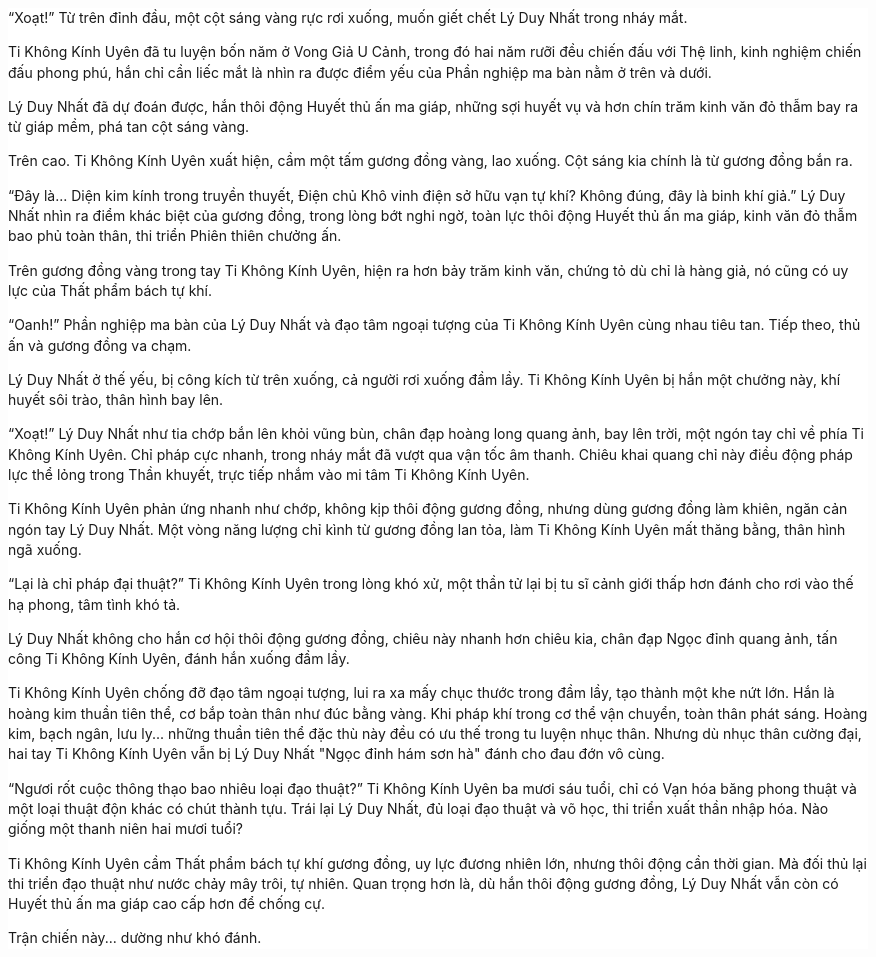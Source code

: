 “Xoạt!” Từ trên đỉnh đầu, một cột sáng vàng rực rơi xuống, muốn giết chết Lý Duy Nhất trong nháy mắt.

Ti Không Kính Uyên đã tu luyện bốn năm ở Vong Giả U Cảnh, trong đó hai năm rưỡi đều chiến đấu với Thệ linh, kinh nghiệm chiến đấu phong phú, hắn chỉ cần liếc mắt là nhìn ra được điểm yếu của Phần nghiệp ma bàn nằm ở trên và dưới.

Lý Duy Nhất đã dự đoán được, hắn thôi động Huyết thủ ấn ma giáp, những sợi huyết vụ và hơn chín trăm kinh văn đỏ thẫm bay ra từ giáp mềm, phá tan cột sáng vàng.

Trên cao. Ti Không Kính Uyên xuất hiện, cầm một tấm gương đồng vàng, lao xuống. Cột sáng kia chính là từ gương đồng bắn ra.

“Đây là... Diện kim kính trong truyền thuyết, Điện chủ Khô vinh điện sở hữu vạn tự khí? Không đúng, đây là binh khí giả.” Lý Duy Nhất nhìn ra điểm khác biệt của gương đồng, trong lòng bớt nghi ngờ, toàn lực thôi động Huyết thủ ấn ma giáp, kinh văn đỏ thẫm bao phủ toàn thân, thi triển Phiên thiên chưởng ấn.

Trên gương đồng vàng trong tay Ti Không Kính Uyên, hiện ra hơn bảy trăm kinh văn, chứng tỏ dù chỉ là hàng giả, nó cũng có uy lực của Thất phẩm bách tự khí.

“Oanh!” Phần nghiệp ma bàn của Lý Duy Nhất và đạo tâm ngoại tượng của Ti Không Kính Uyên cùng nhau tiêu tan. Tiếp theo, thủ ấn và gương đồng va chạm.

Lý Duy Nhất ở thế yếu, bị công kích từ trên xuống, cả người rơi xuống đầm lầy. Ti Không Kính Uyên bị hắn một chưởng này, khí huyết sôi trào, thân hình bay lên.

“Xoạt!” Lý Duy Nhất như tia chớp bắn lên khỏi vũng bùn, chân đạp hoàng long quang ảnh, bay lên trời, một ngón tay chỉ về phía Ti Không Kính Uyên. Chỉ pháp cực nhanh, trong nháy mắt đã vượt qua vận tốc âm thanh. Chiêu khai quang chỉ này điều động pháp lực thể lỏng trong Thần khuyết, trực tiếp nhắm vào mi tâm Ti Không Kính Uyên.

Ti Không Kính Uyên phản ứng nhanh như chớp, không kịp thôi động gương đồng, nhưng dùng gương đồng làm khiên, ngăn cản ngón tay Lý Duy Nhất. Một vòng năng lượng chỉ kình từ gương đồng lan tỏa, làm Ti Không Kính Uyên mất thăng bằng, thân hình ngã xuống.

“Lại là chỉ pháp đại thuật?” Ti Không Kính Uyên trong lòng khó xử, một thần tử lại bị tu sĩ cảnh giới thấp hơn đánh cho rơi vào thế hạ phong, tâm tình khó tả.

Lý Duy Nhất không cho hắn cơ hội thôi động gương đồng, chiêu này nhanh hơn chiêu kia, chân đạp Ngọc đỉnh quang ảnh, tấn công Ti Không Kính Uyên, đánh hắn xuống đầm lầy.

Ti Không Kính Uyên chống đỡ đạo tâm ngoại tượng, lui ra xa mấy chục thước trong đầm lầy, tạo thành một khe nứt lớn. Hắn là hoàng kim thuần tiên thể, cơ bắp toàn thân như đúc bằng vàng. Khi pháp khí trong cơ thể vận chuyển, toàn thân phát sáng. Hoàng kim, bạch ngân, lưu ly... những thuần tiên thể đặc thù này đều có ưu thế trong tu luyện nhục thân. Nhưng dù nhục thân cường đại, hai tay Ti Không Kính Uyên vẫn bị Lý Duy Nhất "Ngọc đỉnh hám sơn hà" đánh cho đau đớn vô cùng.

“Ngươi rốt cuộc thông thạo bao nhiêu loại đạo thuật?” Ti Không Kính Uyên ba mươi sáu tuổi, chỉ có Vạn hóa băng phong thuật và một loại thuật độn khác có chút thành tựu. Trái lại Lý Duy Nhất, đủ loại đạo thuật và võ học, thi triển xuất thần nhập hóa. Nào giống một thanh niên hai mươi tuổi?

Ti Không Kính Uyên cầm Thất phẩm bách tự khí gương đồng, uy lực đương nhiên lớn, nhưng thôi động cần thời gian. Mà đối thủ lại thi triển đạo thuật như nước chảy mây trôi, tự nhiên. Quan trọng hơn là, dù hắn thôi động gương đồng, Lý Duy Nhất vẫn còn có Huyết thủ ấn ma giáp cao cấp hơn để chống cự.

Trận chiến này... dường như khó đánh.
